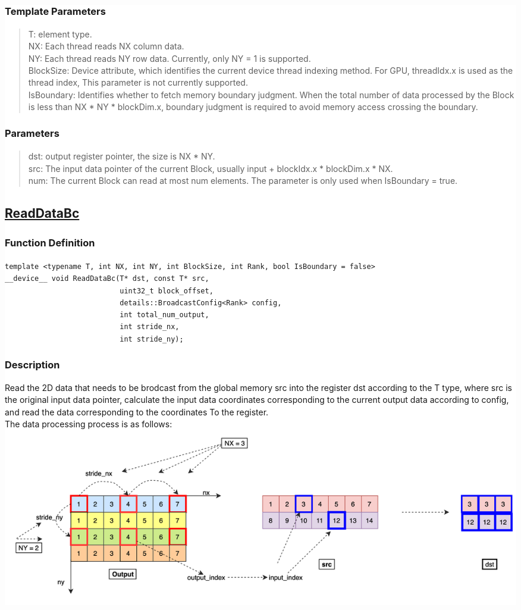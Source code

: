 ### Template Parameters

> T: element type. </br>
> NX: Each thread reads NX column data. </br>
> NY: Each thread reads NY row data. Currently, only NY = 1 is supported. </br>
> BlockSize: Device attribute, which identifies the current device thread indexing method. For GPU, threadIdx.x is used as the thread index, This parameter is not currently supported. </br>
> IsBoundary: Identifies whether to fetch memory boundary judgment. When the total number of data processed by the Block is less than NX * NY * blockDim.x, boundary judgment is required to avoid memory access crossing the boundary. </br>

### Parameters

> dst: output register pointer, the size is NX * NY. </br>
> src: The input data pointer of the current Block, usually input + blockIdx.x * blockDim.x * NX.</br>
> num: The current Block can read at most num elements. The parameter is only used when IsBoundary = true.</br>

## [ReadDataBc](https://github.com/PaddlePaddle/Paddle/blob/develop/paddle/fluid/operators/kernel_primitives/datamover_primitives.h#L279)

### Function Definition

```
template <typename T, int NX, int NY, int BlockSize, int Rank, bool IsBoundary = false>
__device__ void ReadDataBc(T* dst, const T* src,
                           uint32_t block_offset,
                           details::BroadcastConfig<Rank> config,
                           int total_num_output,
                           int stride_nx,
                           int stride_ny);
```

### Description

Read the 2D data that needs to be brodcast from the global memory src into the register dst according to the T type, where src is the original input data pointer, calculate the input data coordinates corresponding to the current output data according to config, and read the data corresponding to the coordinates To the register. </br>
The data processing process is as follows:</br>
![ReadDataBc](./images/io_read_data_broadcast.png)
